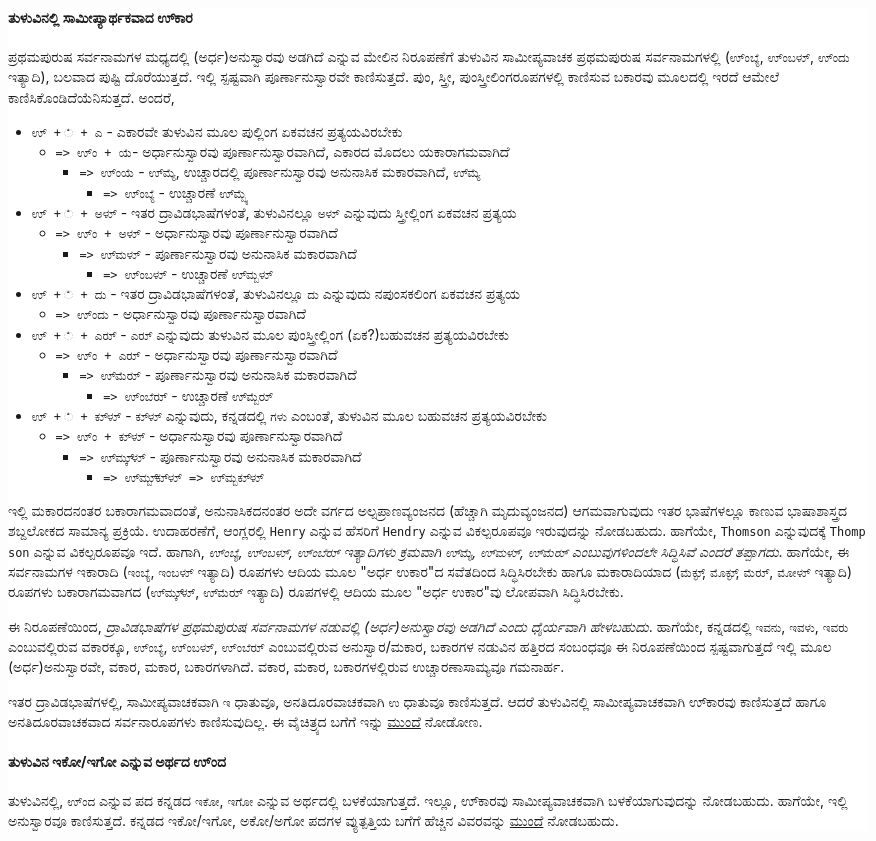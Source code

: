 #### ತುಳುವಿನಲ್ಲಿ ಸಾಮೀಪ್ಯಾರ್ಥಕವಾದ ಉ್‍ಕಾರ

ಪ್ರಥಮಪುರುಷ ಸರ್ವನಾಮಗಳ ಮಧ್ಯದಲ್ಲಿ (ಅರ್ಧ)ಅನುಸ್ವಾರವು ಅಡಗಿದೆ ಎನ್ನುವ ಮೇಲಿನ ನಿರೂಪಣೆಗೆ ತುಳುವಿನ ಸಾಮೀಪ್ಯವಾಚಕ ಪ್ರಥಮಪುರುಷ ಸರ್ವನಾಮಗಳಲ್ಲಿ (`ಉ್ಂಬ್ಯೆ`, `ಉ್ಂಬಳು್`, `ಉ್ಂದು` ಇತ್ಯಾದಿ), ಬಲವಾದ ಪುಷ್ಟಿ ದೊರೆಯುತ್ತದೆ.
ಇಲ್ಲಿ ಸ್ಪಷ್ಟವಾಗಿ ಪೂರ್ಣಾನುಸ್ವಾರವೇ ಕಾಣಿಸುತ್ತದೆ.
ಪುಂ, ಸ್ತ್ರೀ, ಪುಂಸ್ತ್ರೀಲಿಂಗರೂಪಗಳಲ್ಲಿ ಕಾಣಿಸುವ ಬಕಾರವು ಮೂಲದಲ್ಲಿ ಇರದೆ ಆಮೇಲೆ ಕಾಣಿಸಿಕೊಂಡಿದೆಯೆನಿಸುತ್ತದೆ.
ಅಂದರೆ,

- `ಉ್ + ಁ + ಎ` - ಎಕಾರವೇ ತುಳುವಿನ ಮೂಲ ಪುಲ್ಲಿಂಗ ಏಕವಚನ ಪ್ರತ್ಯಯವಿರಬೇಕು
    - `=> ಉ್ಂ + ಯೆ`- ಅರ್ಧಾನುಸ್ವಾರವು ಪೂರ್ಣಾನುಸ್ವಾರವಾಗಿದೆ, ಎಕಾರದ ಮೊದಲು ಯಕಾರಾಗಮವಾಗಿದೆ
        - `=> ಉ್‍ಂಯೆ` - `ಉ್‍ಮ್ಯೆ`, ಉಚ್ಚಾರದಲ್ಲಿ ಪೂರ್ಣಾನುಸ್ವಾರವು ಅನುನಾಸಿಕ ಮಕಾರವಾಗಿದೆ, `ಉ್‍ಮ್ಯೆ`
            - `=> ಉ್ಂಬ್ಯೆ` - ಉಚ್ಚಾರಣೆ `ಉ್‍ಮ್ಬ್ಯೆ`
- `ಉ್ + ಁ + ಅಳು್` - ಇತರ ದ್ರಾವಿಡಭಾಷೆಗಳಂತೆ, ತುಳುವಿನಲ್ಲೂ `ಅಳು್` ಎನ್ನುವುದು ಸ್ತ್ರೀಲ್ಲಿಂಗ ಏಕವಚನ ಪ್ರತ್ಯಯ
    - `=> ಉ್ಂ + ಅಳು್` - ಅರ್ಧಾನುಸ್ವಾರವು ಪೂರ್ಣಾನುಸ್ವಾರವಾಗಿದೆ
        - `=> ಉ್‍ಮಳು್` - ಪೂರ್ಣಾನುಸ್ವಾರವು ಅನುನಾಸಿಕ ಮಕಾರವಾಗಿದೆ
            - `=> ಉ್ಂಬಳು್` - ಉಚ್ಚಾರಣೆ `ಉ್‍ಮ್ಬಳು್`
- `ಉ್ + ಁ + ದು` - ಇತರ ದ್ರಾವಿಡಭಾಷೆಗಳಂತೆ, ತುಳುವಿನಲ್ಲೂ `ದು` ಎನ್ನುವುದು ನಪುಂಸಕಲಿಂಗ ಏಕವಚನ ಪ್ರತ್ಯಯ
    - `=> ಉ್ಂದು` - ಅರ್ಧಾನುಸ್ವಾರವು ಪೂರ್ಣಾನುಸ್ವಾರವಾಗಿದೆ
- `ಉ್ + ಁ + ಎರು್` - `ಎರು್` ಎನ್ನುವುದು ತುಳುವಿನ ಮೂಲ ಪುಂಸ್ತ್ರೀಲ್ಲಿಂಗ (ಏಕ?)ಬಹುವಚನ ಪ್ರತ್ಯಯವಿರಬೇಕು
    - `=> ಉ್ಂ + ಎರು್` - ಅರ್ಧಾನುಸ್ವಾರವು ಪೂರ್ಣಾನುಸ್ವಾರವಾಗಿದೆ
        - `=> ಉ್‍ಮೆರು್` - ಪೂರ್ಣಾನುಸ್ವಾರವು ಅನುನಾಸಿಕ ಮಕಾರವಾಗಿದೆ
            - `=> ಉ್ಂಬೆರು್` - ಉಚ್ಚಾರಣೆ `ಉ್‍ಮ್ಬೆರು್`
- `ಉ್ + ಁ + ಕು್‍ಳು್` - `ಕು್‍ಳು್` ಎನ್ನುವುದು, ಕನ್ನಡದಲ್ಲಿ `ಗಳು` ಎಂಬಂತೆ, ತುಳುವಿನ ಮೂಲ ಬಹುವಚನ ಪ್ರತ್ಯಯವಿರಬೇಕು
    - `=> ಉ್ಂ + ಕು್‍ಳು್` - ಅರ್ಧಾನುಸ್ವಾರವು ಪೂರ್ಣಾನುಸ್ವಾರವಾಗಿದೆ
        - `=> ಉ್‍ಮ್ಕು್‍ಳು್` - ಪೂರ್ಣಾನುಸ್ವಾರವು ಅನುನಾಸಿಕ ಮಕಾರವಾಗಿದೆ
            - `=> ಉ್‍ಮ್ಬು್‍ಕು್‍ಳು್ => ಉ್‍ಮ್ಬಕು್‍ಳು್`

ಇಲ್ಲಿ ಮಕಾರದನಂತರ ಬಕಾರಾಗಮವಾದಂತೆ, ಅನುನಾಸಿಕದನಂತರ ಅದೇ ವರ್ಗದ ಅಲ್ಪಪ್ರಾಣವ್ಯಂಜನದ (ಹೆಚ್ಚಾಗಿ ಮೃದುವ್ಯಂಜನದ) ಆಗಮವಾಗುವುದು ಇತರ ಭಾಷೆಗಳಲ್ಲೂ ಕಾಣುವ ಭಾಷಾಶಾಸ್ತ್ರದ ಶಬ್ದಲೋಕದ ಸಾಮಾನ್ಯ ಪ್ರಕ್ರಿಯೆ.
ಉದಾಹರಣೆಗೆ, ಆಂಗ್ಲರಲ್ಲಿ `Henry` ಎನ್ನುವ ಹೆಸರಿಗೆ `Hendry` ಎನ್ನುವ ವಿಕಲ್ಪರೂಪವೂ ಇರುವುದನ್ನು ನೋಡಬಹುದು.
ಹಾಗೆಯೇ, `Thomson` ಎನ್ನುವುದಕ್ಕೆ `Thompson` ಎನ್ನುವ ವಿಕಲ್ಪರೂಪವೂ ಇದೆ.
ಹಾಗಾಗಿ, *`ಉ್ಂಬ್ಯೆ`, `ಉ್ಂಬಳು್`, `ಉ್ಂಬೆರು್` ಇತ್ಯಾದಿಗಳು ಕ್ರಮವಾಗಿ `ಉ್‍ಮ್ಯೆ`, `ಉ್‍ಮಳು್`,  `ಉ್‍ಮೆರು್` ಎಂಬುವುಗಳಿಂದಲೇ ಸಿದ್ಧಿಸಿವೆ ಎಂದರೆ ತಪ್ಪಾಗದು*.
ಹಾಗೆಯೇ, ಈ ಸರ್ವನಾಮಗಳ ಇಕಾರಾದಿ (`ಇಂಬ್ಯೆ`, `ಇಂಬಳು್` ಇತ್ಯಾದಿ) ರೂಪಗಳು ಆದಿಯ ಮೂಲ "ಅರ್ಧ ಉಕಾರ"ದ ಸವೆತದಿಂದ ಸಿದ್ಧಿಸಿರಬೇಕು ಹಾಗೂ ಮಕಾರಾದಿಯಾದ (`ಮೆಕ್ಳು್`, `ಮೊಕ್ಳು್`, `ಮೆರು್`, `ಮೋಳು್` ಇತ್ಯಾದಿ) ರೂಪಗಳು ಬಕಾರಾಗಮವಾಗದ (`ಉ್‍ಮ್ಕು್‍ಳು್`, `ಉ್‍ಮೆರು್` ಇತ್ಯಾದಿ) ರೂಪಗಳಲ್ಲಿ ಆದಿಯ ಮೂಲ "ಅರ್ಧ ಉಕಾರ"ವು ಲೋಪವಾಗಿ ಸಿದ್ಧಿಸಿರಬೇಕು.

ಈ ನಿರೂಪಣೆಯಿಂದ, *ದ್ರಾವಿಡಭಾಷೆಗಳ ಪ್ರಥಮಪುರುಷ ಸರ್ವನಾಮಗಳ ನಡುವಲ್ಲಿ (ಅರ್ಧ)ಅನುಸ್ವಾರವು ಅಡಗಿದೆ ಎಂದು ಧೈರ್ಯವಾಗಿ ಹೇಳಬಹುದು*.
ಹಾಗೆಯೇ, ಕನ್ನಡದಲ್ಲಿ `ಇವನು`, `ಇವಳು`, `ಇವರು` ಎಂಬುವಲ್ಲಿರುವ ವಕಾರಕ್ಕೂ, `ಉ್ಂಬ್ಯೆ`, `ಉ್ಂಬಳು್`, `ಉ್ಂಬೆರು್` ಎಂಬುವಲ್ಲಿರುವ ಅನುಸ್ವಾರ/ಮಕಾರ, ಬಕಾರಗಳ ನಡುವಿನ ಹತ್ತಿರದ ಸಂಬಂಧವೂ ಈ ನಿರೂಪಣೆಯಿಂದ ಸ್ಪಷ್ಟವಾಗುತ್ತದೆ
ಇಲ್ಲಿ ಮೂಲ (ಅರ್ಧ)ಅನುಸ್ವಾರವೇ, ವಕಾರ, ಮಕಾರ, ಬಕಾರಗಳಾಗಿದೆ.
ವಕಾರ, ಮಕಾರ, ಬಕಾರಗಳಲ್ಲಿರುವ ಉಚ್ಚಾರಣಾಸಾಮ್ಯವೂ ಗಮನಾರ್ಹ.

ಇತರ ದ್ರಾವಿಡಭಾಷೆಗಳಲ್ಲಿ, ಸಾಮೀಪ್ಯವಾಚಕವಾಗಿ `ಇ` ಧಾತುವೂ, ಅನತಿದೂರವಾಚಕವಾಗಿ `ಉ` ಧಾತುವೂ ಕಾಣಿಸುತ್ತದೆ.
ಆದರೆ ತುಳುವಿನಲ್ಲಿ ಸಾಮೀಪ್ಯವಾಚಕವಾಗಿ ಉ್‍ಕಾರವು ಕಾಣಿಸುತ್ತದೆ ಹಾಗೂ ಅನತಿದೂರವಾಚಕವಾದ ಸರ್ವನಾರೂಪಗಳು ಕಾಣಿಸುವುದಿಲ್ಲ.
ಈ ವೈಚಿತ್ರ್ಯದ ಬಗೆಗೆ ಇನ್ನು [ಮುಂದೆ](#ಉ-ಧಾತುವಿನ-ಅರ್ಥ-ಸ್ವರೂಪಗಳು) ನೋಡೋಣ.

#### ತುಳುವಿನ ಇಕೋ/ಇಗೋ ಎನ್ನುವ ಅರ್ಥದ ಉ್ಂದ

ತುಳುವಿನಲ್ಲಿ, `ಉ್ಂದ` ಎನ್ನುವ ಪದ ಕನ್ನಡದ `ಇಕೋ`, `ಇಗೋ` ಎನ್ನುವ ಅರ್ಥದಲ್ಲಿ ಬಳಕೆಯಾಗುತ್ತದೆ.
ಇಲ್ಲೂ, ಉ್‍ಕಾರವು ಸಾಮೀಪ್ಯವಾಚಕವಾಗಿ ಬಳಕೆಯಾಗುವುದನ್ನು ನೋಡಬಹುದು.
ಹಾಗೆಯೇ, ಇಲ್ಲಿ ಅನುಸ್ವಾರವೂ ಕಾಣಿಸುತ್ತದೆ.
ಕನ್ನಡದ ಇಕೋ/ಇಗೋ, ಅಕೋ/ಅಗೋ ಪದಗಳ ವ್ಯುತ್ಪತ್ತಿಯ ಬಗೆಗೆ ಹೆಚ್ಚಿನ ವಿವರವನ್ನು [ಮುಂದೆ](#ಕನ್ನಡದ-ಅಕೋಇಕೋಗಳು-ಉಂಟಾಗುವ-ಪ್ರಕ್ರಿಯೆ) ನೋಡಬಹುದು.
